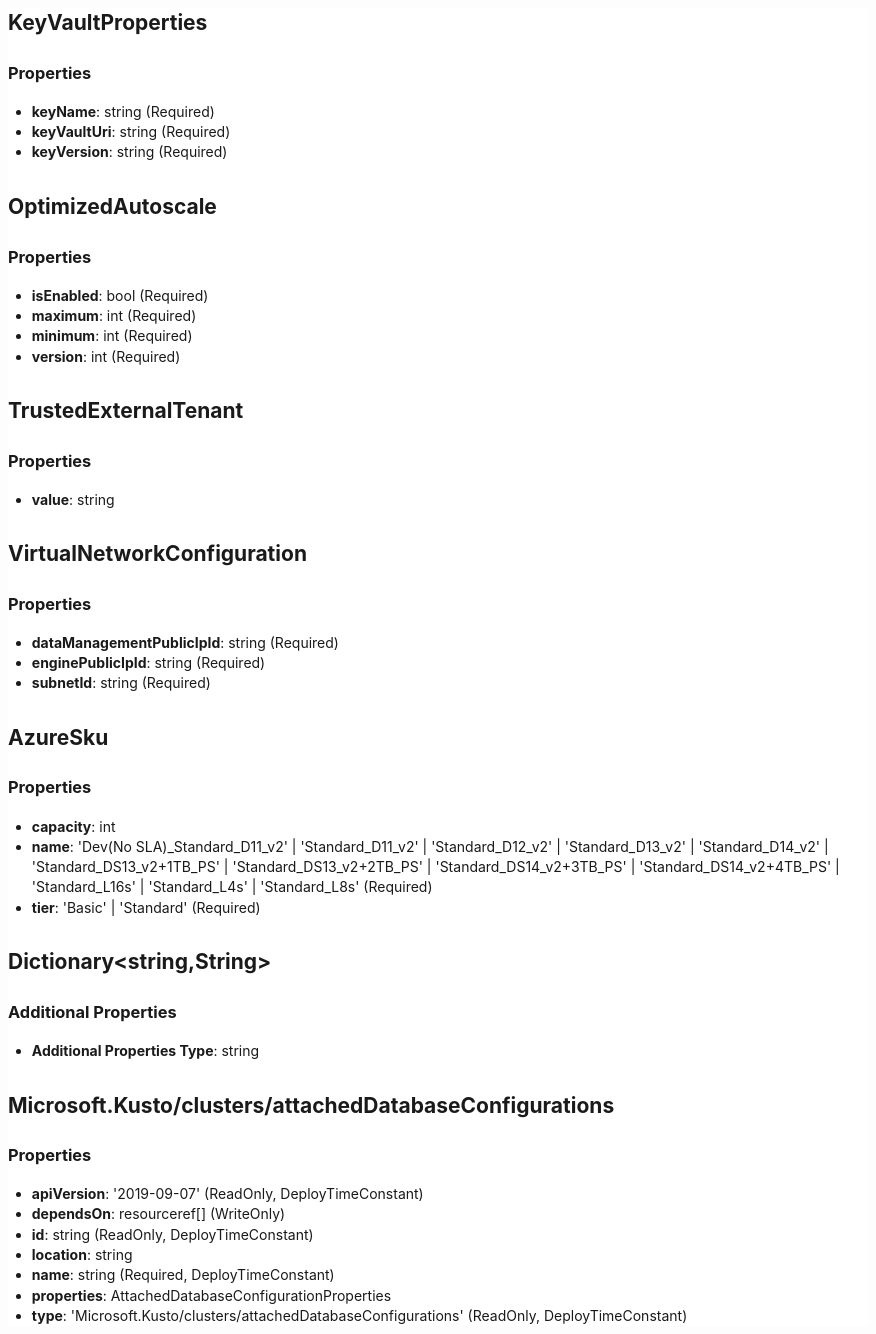 ## KeyVaultProperties
### Properties
* **keyName**: string (Required)
* **keyVaultUri**: string (Required)
* **keyVersion**: string (Required)

## OptimizedAutoscale
### Properties
* **isEnabled**: bool (Required)
* **maximum**: int (Required)
* **minimum**: int (Required)
* **version**: int (Required)

## TrustedExternalTenant
### Properties
* **value**: string

## VirtualNetworkConfiguration
### Properties
* **dataManagementPublicIpId**: string (Required)
* **enginePublicIpId**: string (Required)
* **subnetId**: string (Required)

## AzureSku
### Properties
* **capacity**: int
* **name**: 'Dev(No SLA)_Standard_D11_v2' | 'Standard_D11_v2' | 'Standard_D12_v2' | 'Standard_D13_v2' | 'Standard_D14_v2' | 'Standard_DS13_v2+1TB_PS' | 'Standard_DS13_v2+2TB_PS' | 'Standard_DS14_v2+3TB_PS' | 'Standard_DS14_v2+4TB_PS' | 'Standard_L16s' | 'Standard_L4s' | 'Standard_L8s' (Required)
* **tier**: 'Basic' | 'Standard' (Required)

## Dictionary<string,String>
### Additional Properties
* **Additional Properties Type**: string

## Microsoft.Kusto/clusters/attachedDatabaseConfigurations
### Properties
* **apiVersion**: '2019-09-07' (ReadOnly, DeployTimeConstant)
* **dependsOn**: resourceref[] (WriteOnly)
* **id**: string (ReadOnly, DeployTimeConstant)
* **location**: string
* **name**: string (Required, DeployTimeConstant)
* **properties**: AttachedDatabaseConfigurationProperties
* **type**: 'Microsoft.Kusto/clusters/attachedDatabaseConfigurations' (ReadOnly, DeployTimeConstant)
